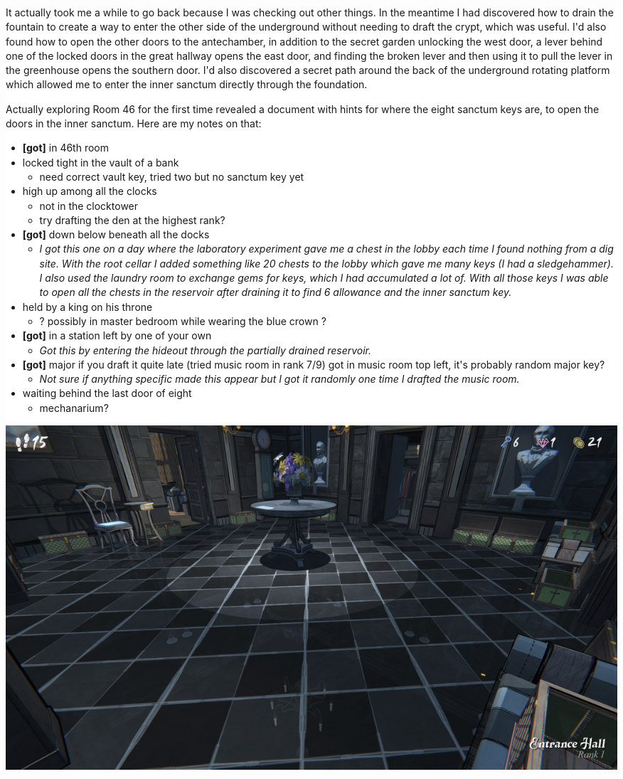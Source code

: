 It actually took me a while to go back because I was checking out other things. In the meantime I had discovered how to drain the fountain to create a way to enter the other side of the underground without needing to draft the crypt, which was useful. I'd also found how to open the other doors to the antechamber, in addition to the secret garden unlocking the west door, a lever behind one of the locked doors in the great hallway opens the east door, and finding the broken lever and then using it to pull the lever in the greenhouse opens the southern door. I'd also discovered a secret path around the back of the underground rotating platform which allowed me to enter the inner sanctum directly through the foundation.

Actually exploring Room 46 for the first time revealed a document with hints for where the eight sanctum keys are, to open the doors in the inner sanctum. Here are my notes on that:

* **[got]** in 46th room
* locked tight in the vault of a bank
  * need correct vault key, tried two but no sanctum key yet
* high up among all the clocks 
  * not in the clocktower
  * try drafting the den at the highest rank?
* **[got]** down below beneath all the docks
  * *I got this one on a day where the laboratory experiment gave me a chest in the lobby each time I found nothing from a dig site. With the root cellar I added something like 20 chests to the lobby which gave me many keys (I had a sledgehammer). I also used the laundry room to exchange gems for keys, which I had accumulated a lot of. With all those keys I was able to open all the chests in the reservoir after draining it to find 6 allowance and the inner sanctum key.*
* held by a king on his throne
  * ? possibly in master bedroom while wearing the blue crown ?
* **[got]** in a station left by one of your own
  * *Got this by entering the hideout through the partially drained reservoir.*
* **[got]** major if you draft it quite late (tried music room in rank 7/9) got in music room top left, it's probably random major key?
  * *Not sure if anything specific made this appear but I got it randomly one time I drafted the music room.*
* waiting behind the last door of eight
  * mechanarium?
  
<img class="full" src="/assets/2025-05-22-blue-prince-day-30-notebook-snapshot/20250520175106_1.jpg" />
  